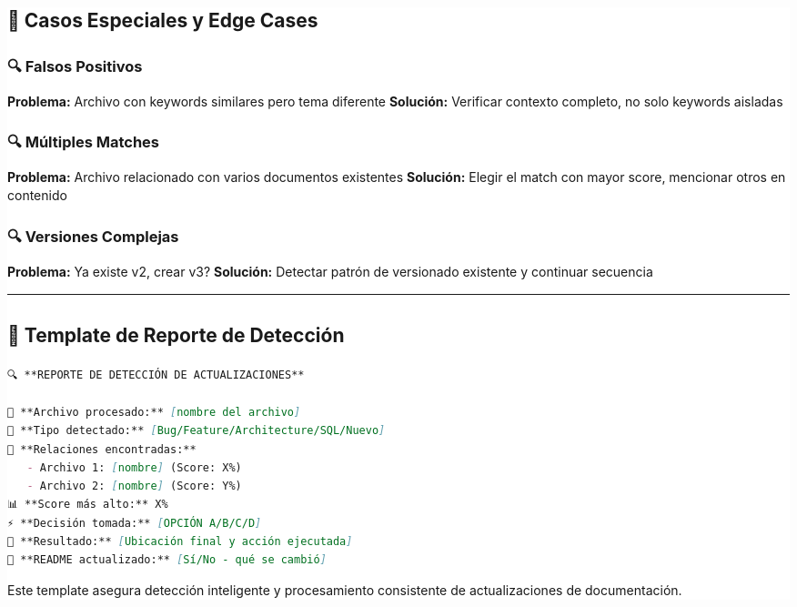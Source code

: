 
## 🚨 **Casos Especiales y Edge Cases**

### 🔍 **Falsos Positivos**
**Problema:** Archivo con keywords similares pero tema diferente
**Solución:** Verificar contexto completo, no solo keywords aisladas

### 🔍 **Múltiples Matches**
**Problema:** Archivo relacionado con varios documentos existentes
**Solución:** Elegir el match con mayor score, mencionar otros en contenido

### 🔍 **Versiones Complejas**
**Problema:** Ya existe v2, crear v3?
**Solución:** Detectar patrón de versionado existente y continuar secuencia

---

## 📝 **Template de Reporte de Detección**

```markdown
🔍 **REPORTE DE DETECCIÓN DE ACTUALIZACIONES**

📄 **Archivo procesado:** [nombre del archivo]
🎯 **Tipo detectado:** [Bug/Feature/Architecture/SQL/Nuevo]
🔗 **Relaciones encontradas:** 
   - Archivo 1: [nombre] (Score: X%)
   - Archivo 2: [nombre] (Score: Y%)
📊 **Score más alto:** X%
⚡ **Decisión tomada:** [OPCIÓN A/B/C/D]
📁 **Resultado:** [Ubicación final y acción ejecutada]
📝 **README actualizado:** [Sí/No - qué se cambió]
```

Este template asegura detección inteligente y procesamiento consistente de actualizaciones de documentación.